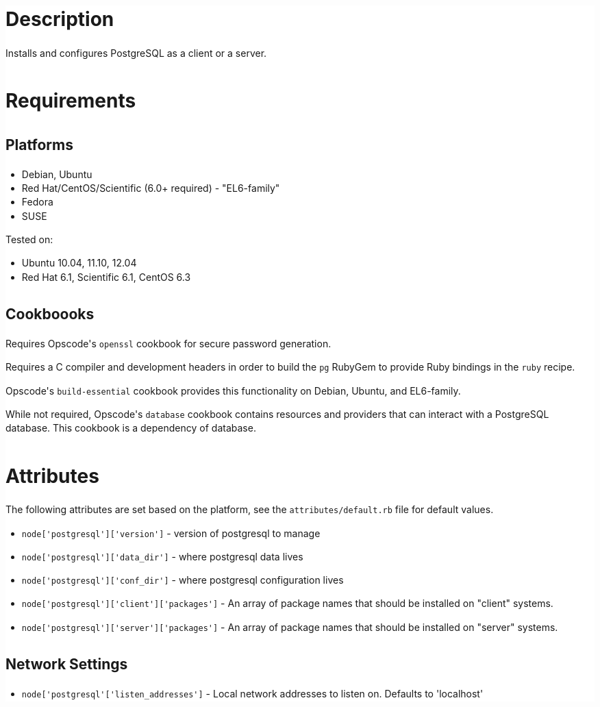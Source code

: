 Description
===========

Installs and configures PostgreSQL as a client or a server.

Requirements
============

## Platforms

* Debian, Ubuntu
* Red Hat/CentOS/Scientific (6.0+ required) - "EL6-family"
* Fedora
* SUSE

Tested on:

* Ubuntu 10.04, 11.10, 12.04
* Red Hat 6.1, Scientific 6.1, CentOS 6.3

## Cookboooks

Requires Opscode's `openssl` cookbook for secure password generation.

Requires a C compiler and development headers in order to build the
`pg` RubyGem to provide Ruby bindings in the `ruby` recipe.

Opscode's `build-essential` cookbook provides this functionality on
Debian, Ubuntu, and EL6-family.

While not required, Opscode's `database` cookbook contains resources
and providers that can interact with a PostgreSQL database. This
cookbook is a dependency of database.

Attributes
==========

The following attributes are set based on the platform, see the
`attributes/default.rb` file for default values.

* `node['postgresql']['version']` - version of postgresql to manage

* `node['postgresql']['data_dir']` - where postgresql data lives

* `node['postgresql']['conf_dir']` - where postgresql configuration lives

* `node['postgresql']['client']['packages']` - An array of package names
  that should be installed on "client" systems.

* `node['postgresql']['server']['packages']` - An array of package names
  that should be installed on "server" systems.

## Network Settings

* `node['postgresql'['listen_addresses']` - Local network addresses to listen
  on. Defaults to 'localhost'
